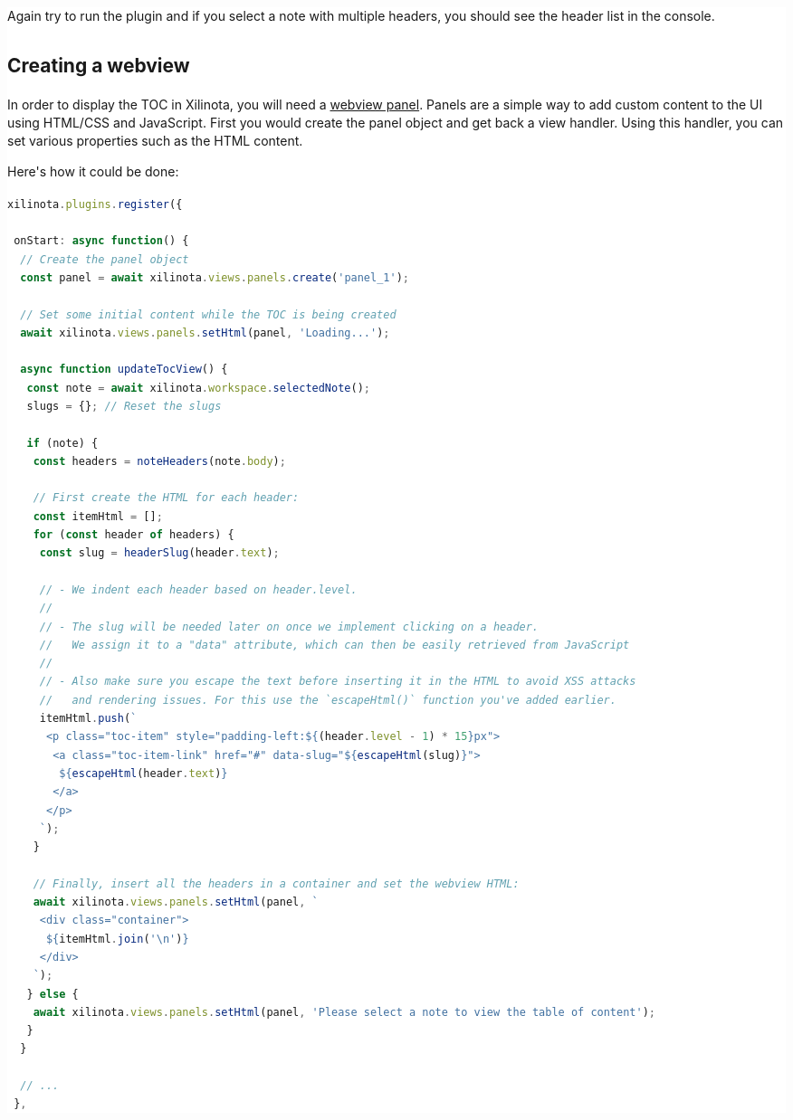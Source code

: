 Again try to run the plugin and if you select a note with multiple headers, you should see the header list in the console.

## Creating a webview

In order to display the TOC in Xilinota, you will need a [webview panel](https://xilinotaapp.org/api/references/plugin_api/classes/xilinotaviewspanels.html). Panels are a simple way to add custom content to the UI using HTML/CSS and JavaScript. First you would create the panel object and get back a view handler. Using this handler, you can set various properties such as the HTML content.

Here's how it could be done:

```typescript
xilinota.plugins.register({

 onStart: async function() {
  // Create the panel object
  const panel = await xilinota.views.panels.create('panel_1');

  // Set some initial content while the TOC is being created
  await xilinota.views.panels.setHtml(panel, 'Loading...');

  async function updateTocView() {
   const note = await xilinota.workspace.selectedNote();
   slugs = {}; // Reset the slugs

   if (note) {
    const headers = noteHeaders(note.body);

    // First create the HTML for each header:
    const itemHtml = [];
    for (const header of headers) {
     const slug = headerSlug(header.text);

     // - We indent each header based on header.level.
     //
     // - The slug will be needed later on once we implement clicking on a header.
     //   We assign it to a "data" attribute, which can then be easily retrieved from JavaScript
     //
     // - Also make sure you escape the text before inserting it in the HTML to avoid XSS attacks
     //   and rendering issues. For this use the `escapeHtml()` function you've added earlier.
     itemHtml.push(`
      <p class="toc-item" style="padding-left:${(header.level - 1) * 15}px">
       <a class="toc-item-link" href="#" data-slug="${escapeHtml(slug)}">
        ${escapeHtml(header.text)}
       </a>
      </p>
     `);
    }

    // Finally, insert all the headers in a container and set the webview HTML:
    await xilinota.views.panels.setHtml(panel, `
     <div class="container">
      ${itemHtml.join('\n')}
     </div>
    `);
   } else {
    await xilinota.views.panels.setHtml(panel, 'Please select a note to view the table of content');
   }
  }

  // ...
 },
```